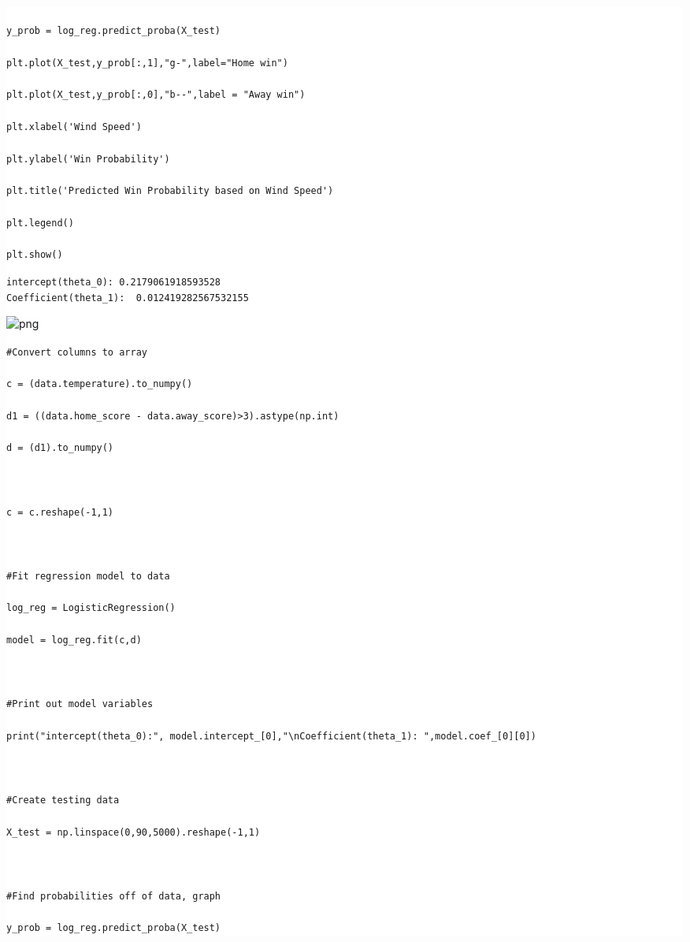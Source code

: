 ```

y_prob = log_reg.predict_proba(X_test)

plt.plot(X_test,y_prob[:,1],"g-",label="Home win")

plt.plot(X_test,y_prob[:,0],"b--",label = "Away win")

plt.xlabel('Wind Speed')

plt.ylabel('Win Probability')

plt.title('Predicted Win Probability based on Wind Speed')

plt.legend()

plt.show()
```

    intercept(theta_0): 0.2179061918593528 
    Coefficient(theta_1):  0.012419282567532155
    


![png](Final_Tutorial_files/Final_Tutorial_37_1.png)



```
#Convert columns to array

c = (data.temperature).to_numpy()

d1 = ((data.home_score - data.away_score)>3).astype(np.int)

d = (d1).to_numpy()



c = c.reshape(-1,1)



#Fit regression model to data

log_reg = LogisticRegression()

model = log_reg.fit(c,d)



#Print out model variables

print("intercept(theta_0):", model.intercept_[0],"\nCoefficient(theta_1): ",model.coef_[0][0])



#Create testing data

X_test = np.linspace(0,90,5000).reshape(-1,1)



#Find probabilities off of data, graph

y_prob = log_reg.predict_proba(X_test)

```
